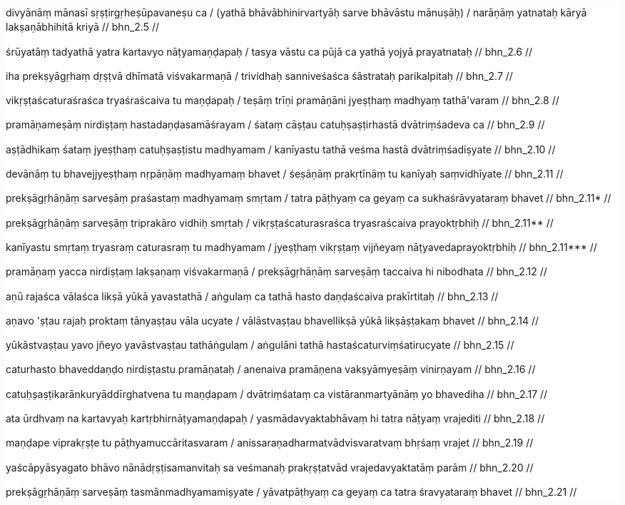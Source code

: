 divyānāṃ mānasī sṛṣṭirgṛheṣūpavaneṣu ca /
(yathā bhāvābhinirvartyāḥ sarve bhāvāstu mānuṣāḥ) /
narāṇāṃ yatnataḥ kāryā lakṣaṇābhihitā kriyā // bhn_2.5 //

śrūyatāṃ tadyathā yatra kartavyo nāṭyamaṇḍapaḥ /
tasya vāstu ca pūjā ca yathā yojyā prayatnataḥ // bhn_2.6 //

iha prekṣyāgṛhaṃ dṛṣṭvā dhīmatā viśvakarmaṇā /
trividhaḥ sanniveśaśca śāstrataḥ parikalpitaḥ // bhn_2.7 //

vikṛṣṭaścaturaśraśca tryaśraścaiva tu maṇḍapaḥ /
teṣāṃ trīṇi pramāṇāni jyeṣṭhaṃ madhyaṃ tathā'varam // bhn_2.8 //

pramāṇameṣāṃ nirdiṣṭaṃ hastadaṇḍasamāśrayam /
śataṃ cāṣṭau catuḥṣaṣṭirhastā dvātriṃśadeva ca // bhn_2.9 //

aṣṭādhikaṃ śataṃ jyeṣṭhaṃ catuḥṣaṣṭistu madhyamam /
kanīyastu tathā veśma hastā dvātriṃśadiṣyate // bhn_2.10 //

devānāṃ tu bhavejjyeṣṭhaṃ nṛpāṇāṃ madhyamaṃ bhavet /
śeṣāṇāṃ prakṛtīnāṃ tu kanīyaḥ saṃvidhīyate // bhn_2.11 //

prekṣāgṛhāṇāṃ sarveṣāṃ praśastaṃ madhyamaṃ smṛtam /
tatra pāṭhyaṃ ca geyaṃ ca sukhaśrāvyataraṃ bhavet // bhn_2.11* //

prekṣāgṛhāṇāṃ sarveṣāṃ triprakāro vidhiḥ smṛtaḥ /
vikṛṣṭaścaturasraśca tryasraścaiva prayoktṛbhiḥ // bhn_2.11** //

kanīyastu smṛtaṃ tryasraṃ caturasraṃ tu madhyamam /
jyeṣṭhaṃ vikṛṣṭaṃ vijñeyaṃ nāṭyavedaprayoktṛbhiḥ // bhn_2.11*** //

pramāṇaṃ yacca nirdiṣṭaṃ lakṣaṇaṃ viśvakarmaṇā /
prekṣāgṛhāṇāṃ sarveṣāṃ taccaiva hi nibodhata // bhn_2.12 //

aṇū rajaśca vālaśca likṣā yūkā yavastathā /
aṅgulaṃ ca tathā hasto daṇḍaścaiva prakīrtitaḥ // bhn_2.13 //

aṇavo 'ṣṭau rajaḥ proktaṃ tānyaṣṭau vāla ucyate /
vālāstvaṣṭau bhavellikṣā yūkā likṣāṣṭakaṃ bhavet // bhn_2.14 //

yūkāstvaṣṭau yavo jñeyo yavāstvaṣṭau tathāṅgulam /
aṅgulāni tathā hastaścaturviṃśatirucyate // bhn_2.15 //

caturhasto bhaveddaṇḍo nirdiṣṭastu pramāṇataḥ /
anenaiva pramāṇena vakṣyāmyeṣāṃ vinirṇayam // bhn_2.16 //

catuḥṣaṣṭikarānkuryāddīrghatvena tu maṇḍapam /
dvātriṃśataṃ ca vistāranmartyānāṃ yo bhavediha // bhn_2.17 //

ata ūrdhvaṃ na kartavyaḥ kartṛbhirnāṭyamaṇḍapaḥ /
yasmādavyaktabhāvaṃ hi tatra nāṭyaṃ vrajediti // bhn_2.18 //

maṇḍape viprakṛṣṭe tu pāṭhyamuccāritasvaram /
anissaraṇadharmatvādvisvaratvaṃ bhṛśaṃ vrajet // bhn_2.19 //

yaścāpyāsyagato bhāvo nānādṛṣṭisamanvitaḥ sa veśmanaḥ prakṛṣṭatvād vrajedavyaktatāṃ parām // bhn_2.20 //

prekṣāgṛhāṇāṃ sarveṣāṃ tasmānmadhyamamiṣyate /
yāvatpāṭhyaṃ ca geyaṃ ca tatra śravyataraṃ bhavet // bhn_2.21 //
